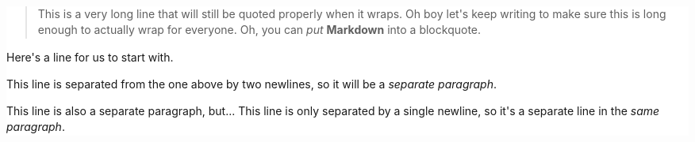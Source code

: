 > This is a very long line that will still be quoted properly when it wraps. Oh boy let's keep writing to make sure this is long enough to actually wrap for everyone. Oh, you can *put* **Markdown** into a blockquote.


Here's a line for us to start with.

This line is separated from the one above by two newlines, so it will be a *separate paragraph*.

This line is also a separate paragraph, but...
This line is only separated by a single newline, so it's a separate line in the *same paragraph*.
